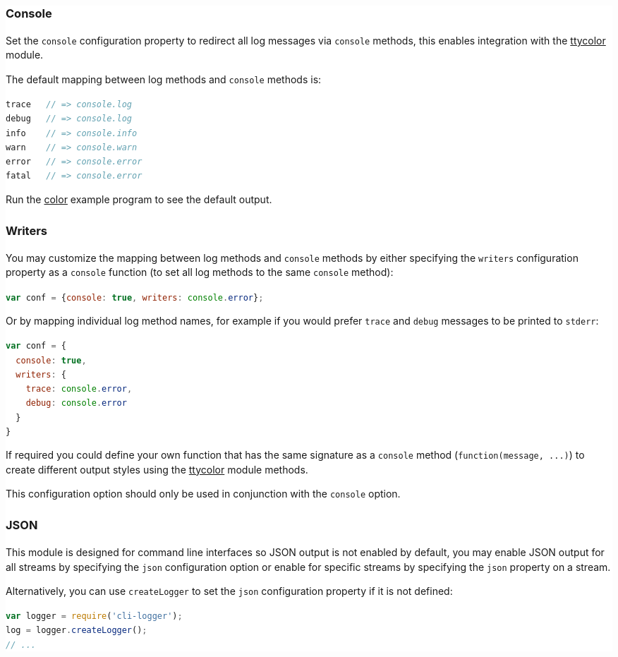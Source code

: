 ### Console

Set the `console` configuration property to redirect all log messages via `console` methods, this enables integration with the [ttycolor][ttycolor] module.

The default mapping between log methods and `console` methods is:

```javascript
trace   // => console.log
debug   // => console.log
info    // => console.info
warn    // => console.warn
error   // => console.error
fatal   // => console.error
```

Run the [color][color] example program to see the default output.

### Writers

You may customize the mapping between log methods and `console` methods by either specifying the `writers` configuration property as a `console` function (to set all log methods to the same `console` method):

```javascript
var conf = {console: true, writers: console.error};
```

Or by mapping individual log method names, for example if you would prefer `trace` and `debug` messages to be printed to `stderr`:

```javascript
var conf = {
  console: true,
  writers: {
    trace: console.error,
    debug: console.error
  }
}
```

If required you could define your own function that has the same signature as a `console` method (`function(message, ...)`) to create different output styles using the [ttycolor][ttycolor] module methods.

This configuration option should only be used in conjunction with the `console` option.

### JSON

This module is designed for command line interfaces so JSON output is not enabled by default, you may enable JSON output for all streams by specifying the `json` configuration option or enable for specific streams by specifying the `json` property on a stream.

Alternatively, you can use `createLogger` to set the `json` configuration property if it is not defined:

```javascript
var logger = require('cli-logger');
log = logger.createLogger();
// ...
```


[ttycolor]: https://github.com/freeformsystems/ttycolor
[bunyan]: https://github.com/trentm/node-bunyan
[node]: http://nodejs.org/
[trentm]: https://github.com/trentm
[bin]: https://github.com/freeformsystems/cli-logger/tree/master/bin
[test suite]: https://github.com/freeformsystems/cli-logger/tree/master/test/unit
[child]: https://github.com/freeformsystems/cli-logger/tree/master/bin/child
[color]: https://github.com/freeformsystems/cli-logger/tree/master/bin/color
[json]: https://github.com/freeformsystems/cli-logger/tree/master/bin/json
[prefix]: https://github.com/freeformsystems/cli-logger/tree/master/bin/prefix
[record]: https://github.com/freeformsystems/cli-logger/tree/master/bin/record
[ringbuffer]: https://github.com/freeformsystems/cli-logger/tree/master/bin/ringbuffer
[serialize]: https://github.com/freeformsystems/cli-logger/tree/master/bin/serialize
[source]: https://github.com/freeformsystems/cli-logger/tree/master/bin/source